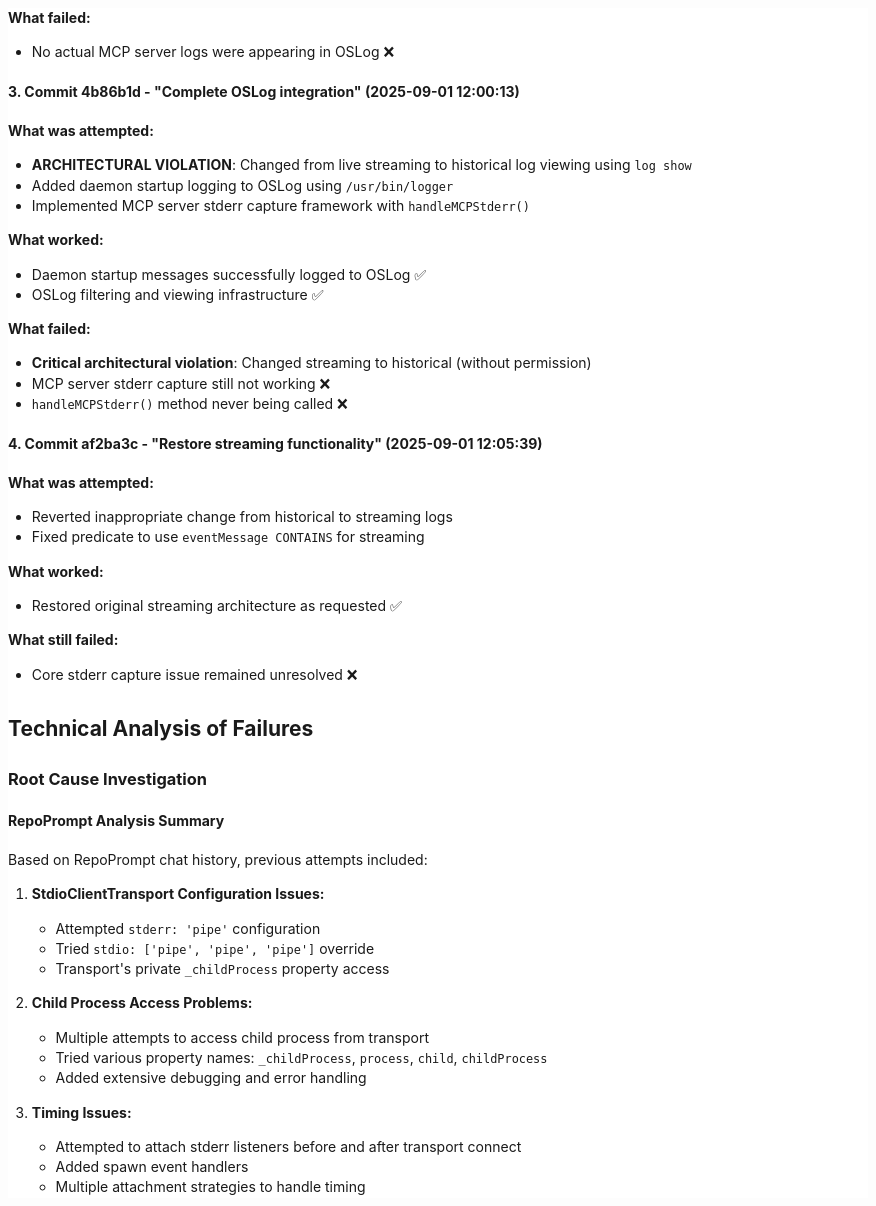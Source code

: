 **What failed:**
- No actual MCP server logs were appearing in OSLog ❌

#### 3. Commit 4b86b1d - "Complete OSLog integration" (2025-09-01 12:00:13)
**What was attempted:**
- **ARCHITECTURAL VIOLATION**: Changed from live streaming to historical log viewing using `log show`
- Added daemon startup logging to OSLog using `/usr/bin/logger`
- Implemented MCP server stderr capture framework with `handleMCPStderr()`

**What worked:**
- Daemon startup messages successfully logged to OSLog ✅
- OSLog filtering and viewing infrastructure ✅

**What failed:**
- **Critical architectural violation**: Changed streaming to historical (without permission)
- MCP server stderr capture still not working ❌
- `handleMCPStderr()` method never being called ❌

#### 4. Commit af2ba3c - "Restore streaming functionality" (2025-09-01 12:05:39)
**What was attempted:**
- Reverted inappropriate change from historical to streaming logs
- Fixed predicate to use `eventMessage CONTAINS` for streaming

**What worked:**
- Restored original streaming architecture as requested ✅

**What still failed:**
- Core stderr capture issue remained unresolved ❌

## Technical Analysis of Failures

### Root Cause Investigation

#### RepoPrompt Analysis Summary
Based on RepoPrompt chat history, previous attempts included:

1. **StdioClientTransport Configuration Issues:**
   - Attempted `stderr: 'pipe'` configuration
   - Tried `stdio: ['pipe', 'pipe', 'pipe']` override
   - Transport's private `_childProcess` property access

2. **Child Process Access Problems:**
   - Multiple attempts to access child process from transport
   - Tried various property names: `_childProcess`, `process`, `child`, `childProcess`
   - Added extensive debugging and error handling

3. **Timing Issues:**
   - Attempted to attach stderr listeners before and after transport connect
   - Added spawn event handlers
   - Multiple attachment strategies to handle timing
